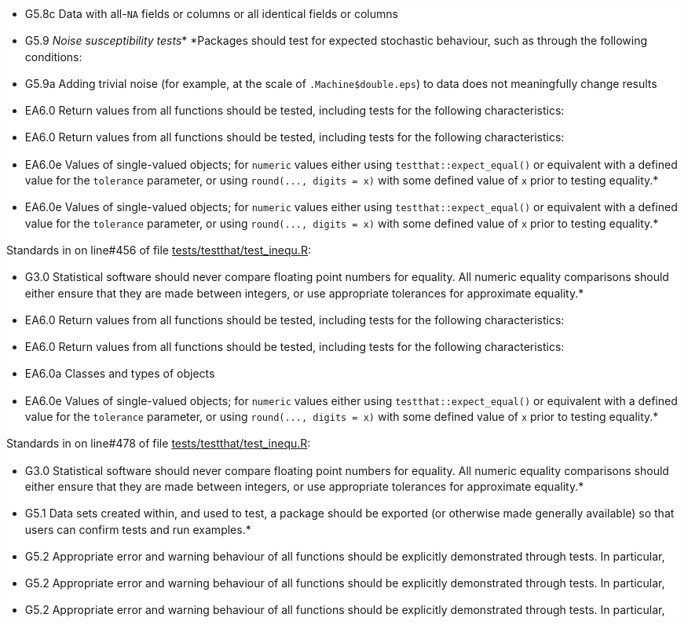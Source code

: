 - G5.8c Data with all-`NA` fields or columns or all identical fields or columns

- G5.9 *Noise susceptibility tests** *Packages should test for expected stochastic behaviour, such as through the following conditions:

- G5.9a Adding trivial noise (for example, at the scale of `.Machine$double.eps`) to data does not meaningfully change results

- EA6.0 Return values from all functions should be tested, including tests for the following characteristics:

- EA6.0 Return values from all functions should be tested, including tests for the following characteristics:

- EA6.0e Values of single-valued objects; for `numeric` values either using `testthat::expect_equal()` or equivalent with a defined value for the `tolerance` parameter, or using `round(..., digits = x)` with some defined value of `x` prior to testing equality.* 

- EA6.0e Values of single-valued objects; for `numeric` values either using `testthat::expect_equal()` or equivalent with a defined value for the `tolerance` parameter, or using `round(..., digits = x)` with some defined value of `x` prior to testing equality.* 

Standards in  on line#456 of file [tests/testthat/test_inequ.R](https://github.com/schneiderpy/concstats/blob/master/tests/testthat/test_inequ.R#L456):

- G3.0 Statistical software should never compare floating point numbers for equality. All numeric equality comparisons should either ensure that they are made between integers, or use appropriate tolerances for approximate equality.* 

- EA6.0 Return values from all functions should be tested, including tests for the following characteristics:

- EA6.0 Return values from all functions should be tested, including tests for the following characteristics:

- EA6.0a Classes and types of objects

- EA6.0e Values of single-valued objects; for `numeric` values either using `testthat::expect_equal()` or equivalent with a defined value for the `tolerance` parameter, or using `round(..., digits = x)` with some defined value of `x` prior to testing equality.* 

Standards in  on line#478 of file [tests/testthat/test_inequ.R](https://github.com/schneiderpy/concstats/blob/master/tests/testthat/test_inequ.R#L478):

- G3.0 Statistical software should never compare floating point numbers for equality. All numeric equality comparisons should either ensure that they are made between integers, or use appropriate tolerances for approximate equality.* 

- G5.1 Data sets created within, and used to test, a package should be exported (or otherwise made generally available) so that users can confirm tests and run examples.* 

- G5.2 Appropriate error and warning behaviour of all functions should be explicitly demonstrated through tests. In particular,

- G5.2 Appropriate error and warning behaviour of all functions should be explicitly demonstrated through tests. In particular,

- G5.2 Appropriate error and warning behaviour of all functions should be explicitly demonstrated through tests. In particular,
